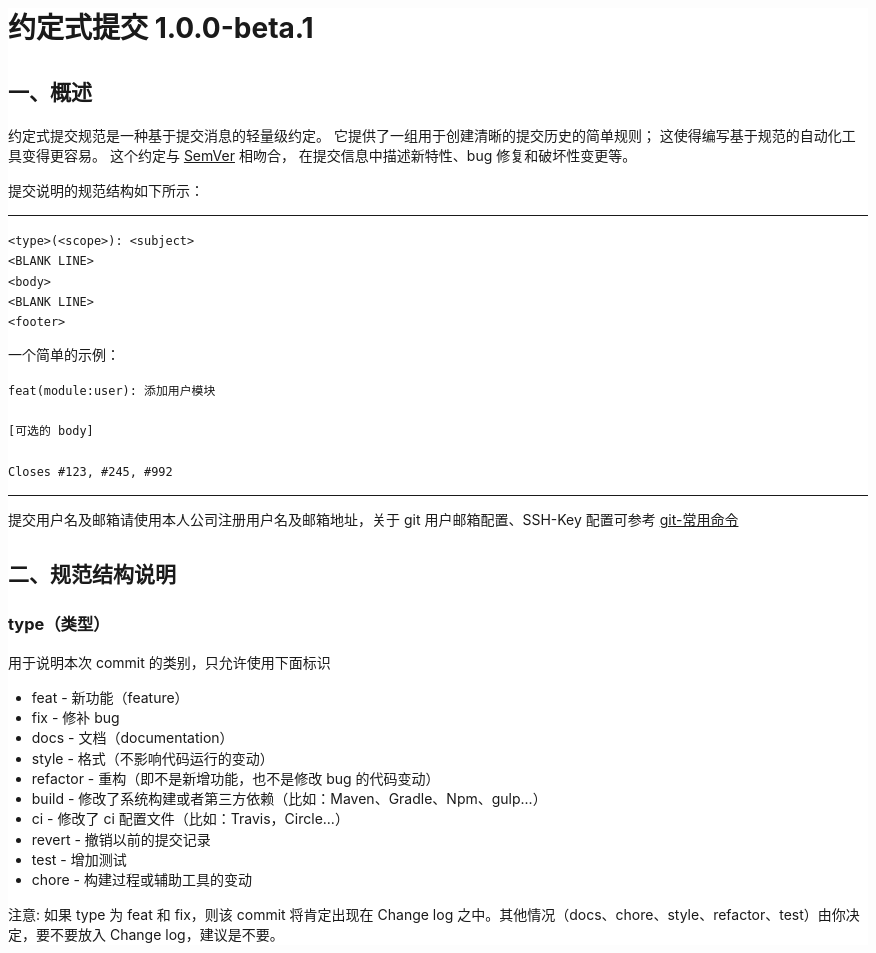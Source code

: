 
# 约定式提交 1.0.0-beta.1

## 一、概述

约定式提交规范是一种基于提交消息的轻量级约定。
它提供了一组用于创建清晰的提交历史的简单规则；
这使得编写基于规范的自动化工具变得更容易。
这个约定与 [SemVer](https://semver.org/lang/zh-CN/) 相吻合，
在提交信息中描述新特性、bug 修复和破坏性变更等。

提交说明的规范结构如下所示：

---

```
<type>(<scope>): <subject>
<BLANK LINE>
<body>
<BLANK LINE>
<footer>
```

一个简单的示例：
```
feat(module:user): 添加用户模块

[可选的 body]

Closes #123, #245, #992
```
---

提交用户名及邮箱请使用本人公司注册用户名及邮箱地址，关于 git 用户邮箱配置、SSH-Key 配置可参考 [git-常用命令 ](git-常用命令.md)

## 二、规范结构说明
### type（类型）

用于说明本次 commit 的类别，只允许使用下面标识

- feat - 新功能（feature）
- fix - 修补 bug
- docs - 文档（documentation）
- style -  格式（不影响代码运行的变动）
- refactor - 重构（即不是新增功能，也不是修改 bug 的代码变动）
- build - 修改了系统构建或者第三方依赖（比如：Maven、Gradle、Npm、gulp...）
- ci - 修改了 ci 配置文件（比如：Travis，Circle...）
- revert - 撤销以前的提交记录
- test - 增加测试
- chore - 构建过程或辅助工具的变动

注意:
如果 type 为 feat 和 fix，则该 commit 将肯定出现在 Change log 之中。其他情况（docs、chore、style、refactor、test）由你决定，要不要放入 Change log，建议是不要。
